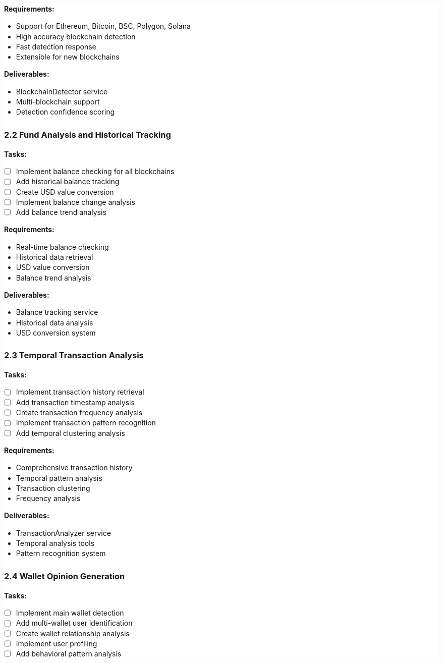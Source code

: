 **Requirements:**
- Support for Ethereum, Bitcoin, BSC, Polygon, Solana
- High accuracy blockchain detection
- Fast detection response
- Extensible for new blockchains

**Deliverables:**
- BlockchainDetector service
- Multi-blockchain support
- Detection confidence scoring

### 2.2 Fund Analysis and Historical Tracking
**Tasks:**
- [ ] Implement balance checking for all blockchains
- [ ] Add historical balance tracking
- [ ] Create USD value conversion
- [ ] Implement balance change analysis
- [ ] Add balance trend analysis

**Requirements:**
- Real-time balance checking
- Historical data retrieval
- USD value conversion
- Balance trend analysis

**Deliverables:**
- Balance tracking service
- Historical data analysis
- USD conversion system

### 2.3 Temporal Transaction Analysis
**Tasks:**
- [ ] Implement transaction history retrieval
- [ ] Add transaction timestamp analysis
- [ ] Create transaction frequency analysis
- [ ] Implement transaction pattern recognition
- [ ] Add temporal clustering analysis

**Requirements:**
- Comprehensive transaction history
- Temporal pattern analysis
- Transaction clustering
- Frequency analysis

**Deliverables:**
- TransactionAnalyzer service
- Temporal analysis tools
- Pattern recognition system

### 2.4 Wallet Opinion Generation
**Tasks:**
- [ ] Implement main wallet detection
- [ ] Add multi-wallet user identification
- [ ] Create wallet relationship analysis
- [ ] Implement user profiling
- [ ] Add behavioral pattern analysis
